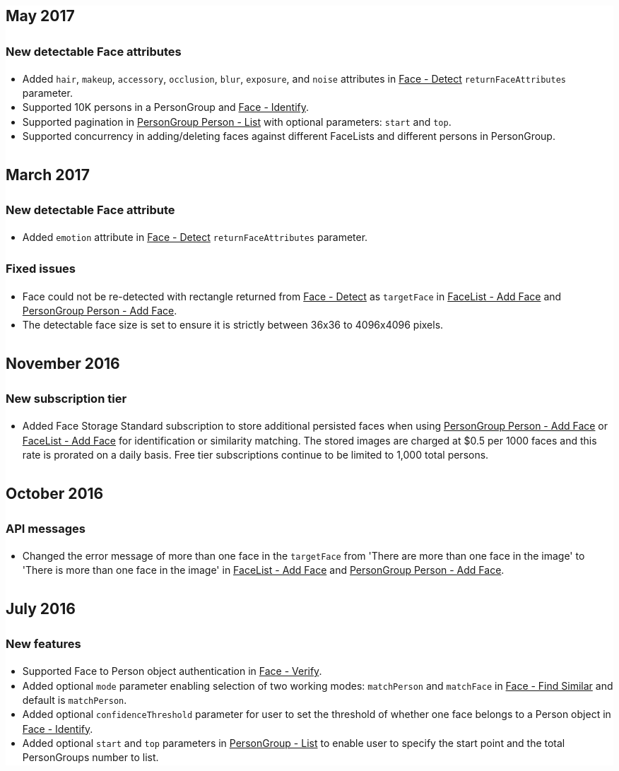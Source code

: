 ## May 2017

### New detectable Face attributes
* Added `hair`, `makeup`, `accessory`, `occlusion`, `blur`, `exposure`, and `noise` attributes in [Face - Detect](/rest/api/face/face-detection-operations) `returnFaceAttributes` parameter.
* Supported 10K persons in a PersonGroup and [Face - Identify](/rest/api/face/face-recognition-operations/identify-from-dynamic-person-group).
* Supported pagination in [PersonGroup Person - List](/rest/api/face/person-group-operations/get-person-group-persons) with optional parameters: `start` and `top`.
* Supported concurrency in adding/deleting faces against different FaceLists and different persons in PersonGroup.

## March 2017

### New detectable Face attribute
* Added `emotion` attribute in [Face - Detect](/rest/api/face/face-detection-operations) `returnFaceAttributes` parameter.
### Fixed issues
* Face could not be re-detected with rectangle returned from [Face - Detect](/rest/api/face/face-detection-operations) as `targetFace` in [FaceList - Add Face](/rest/api/face/face-list-operations/add-face-list-face) and [PersonGroup Person - Add Face](/rest/api/face/person-group-operations/add-person-group-person-face).
* The detectable face size is set to ensure it is strictly between 36x36 to 4096x4096 pixels.

## November 2016
### New subscription tier
* Added Face Storage Standard subscription to store additional persisted faces when using [PersonGroup Person - Add Face](/rest/api/face/person-group-operations/add-person-group-person-face) or [FaceList - Add Face](/rest/api/face/face-list-operations/add-face-list-face) for identification or similarity matching. The stored images are charged at $0.5 per 1000 faces and this rate is prorated on a daily basis. Free tier subscriptions continue to be limited to 1,000 total persons.

## October 2016
### API messages
* Changed the error message of more than one face in the `targetFace` from 'There are more than one face in the image' to 'There is more than one face in the image' in [FaceList - Add Face](/rest/api/face/face-list-operations/add-face-list-face) and [PersonGroup Person - Add Face](/rest/api/face/person-group-operations/add-person-group-person-face).

## July 2016
### New features
* Supported Face to Person object authentication in [Face - Verify](/rest/api/face/face-recognition-operations/verify-face-to-face).
* Added optional `mode` parameter enabling selection of two working modes: `matchPerson` and `matchFace` in [Face - Find Similar](/rest/api/face/face-recognition-operations/find-similar) and default is `matchPerson`.
* Added optional `confidenceThreshold` parameter for user to set the threshold of whether one face belongs to a Person object in [Face - Identify](/rest/api/face/face-recognition-operations/identify-from-dynamic-person-group).
* Added optional `start` and `top` parameters in [PersonGroup - List](/rest/api/face/person-group-operations/get-person-groups) to enable user to specify the start point and the total PersonGroups number to list.
